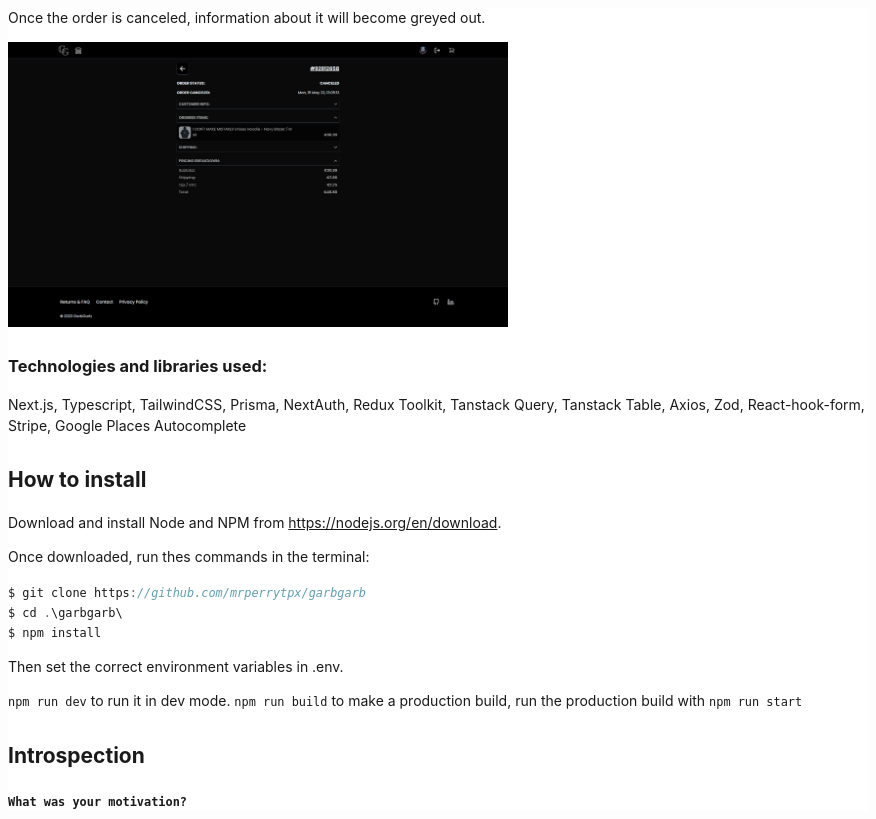 Once the order is canceled, information about it will become greyed out.

<img src="readme/order-canceled.png" width="500">

### Technologies and libraries used:

Next.js, Typescript, TailwindCSS, Prisma, NextAuth, Redux Toolkit, Tanstack Query, Tanstack Table, Axios, Zod, React-hook-form, Stripe, Google Places Autocomplete

## How to install

Download and install Node and NPM from https://nodejs.org/en/download.

Once downloaded, run thes commands in the terminal:

```ts
$ git clone https://github.com/mrperrytpx/garbgarb
$ cd .\garbgarb\
$ npm install
```

Then set the correct environment variables in .env.

`npm run dev` to run it in dev mode.
`npm run build` to make a production build, run the production build with `npm run start`

## Introspection

#### `What was your motivation?`
